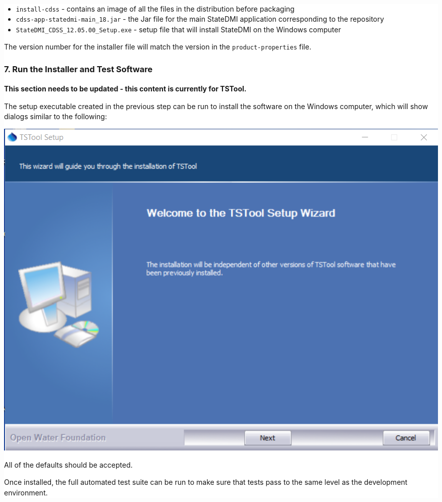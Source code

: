 *   `install-cdss` - contains an image of all the files in the distribution before packaging
*   `cdss-app-statedmi-main_18.jar` - the Jar file for the main StateDMI application corresponding to the repository
*   `StateDMI_CDSS_12.05.00_Setup.exe` - setup file that will install StateDMI on the Windows computer

The version number for the installer file will match the version in the `product-properties` file.

### 7. Run the Installer and Test Software ###

**This section needs to be updated - this content is currently for TSTool.**

The setup executable created in the previous step can be run to install the software on the Windows computer,
which will show dialogs similar to the following:

![installer setup GUI](images/installer1.png)

All of the defaults should be accepted.

Once installed, the full automated test suite can be run to make sure that tests pass to the same level
as the development environment.

